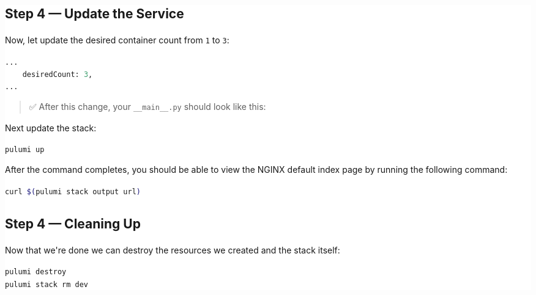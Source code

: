 ## Step 4 &mdash; Update the Service

Now, let update the desired container count from `1` to `3`:

```python
...
    desiredCount: 3,
...
```

> :white_check_mark: After this change, your `__main__.py` should look like this:

```python

```

Next update the stack:

```bash
pulumi up
```

After the command completes, you should be able to view the NGINX default index page by running the following command:

```bash
curl $(pulumi stack output url)
```

## Step 4 &mdash; Cleaning Up

Now that we're done we can destroy the resources we created and the stack itself:

```bash
pulumi destroy
pulumi stack rm dev
```
